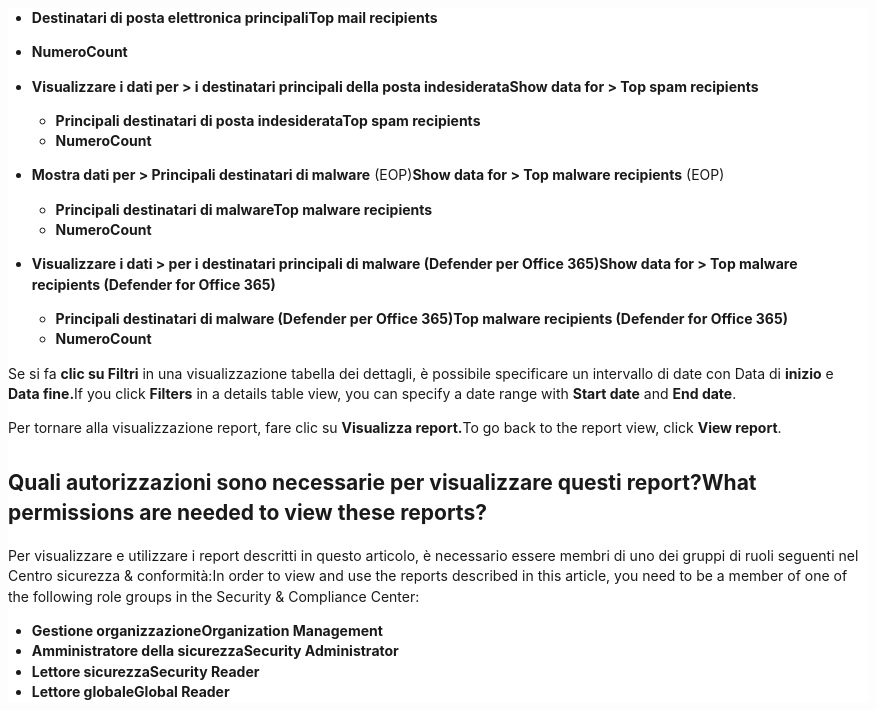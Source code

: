   - <span data-ttu-id="bf8a9-441">**Destinatari di posta elettronica principali**</span><span class="sxs-lookup"><span data-stu-id="bf8a9-441">**Top mail recipients**</span></span>
  - <span data-ttu-id="bf8a9-442">**Numero**</span><span class="sxs-lookup"><span data-stu-id="bf8a9-442">**Count**</span></span>

- <span data-ttu-id="bf8a9-443">**Visualizzare i dati per \> i destinatari principali della posta indesiderata**</span><span class="sxs-lookup"><span data-stu-id="bf8a9-443">**Show data for \> Top spam recipients**</span></span>

  - <span data-ttu-id="bf8a9-444">**Principali destinatari di posta indesiderata**</span><span class="sxs-lookup"><span data-stu-id="bf8a9-444">**Top spam recipients**</span></span>
  - <span data-ttu-id="bf8a9-445">**Numero**</span><span class="sxs-lookup"><span data-stu-id="bf8a9-445">**Count**</span></span>

- <span data-ttu-id="bf8a9-446">**Mostra dati per \> Principali destinatari di malware** (EOP)</span><span class="sxs-lookup"><span data-stu-id="bf8a9-446">**Show data for \> Top malware recipients** (EOP)</span></span>

  - <span data-ttu-id="bf8a9-447">**Principali destinatari di malware**</span><span class="sxs-lookup"><span data-stu-id="bf8a9-447">**Top malware recipients**</span></span>
  - <span data-ttu-id="bf8a9-448">**Numero**</span><span class="sxs-lookup"><span data-stu-id="bf8a9-448">**Count**</span></span>

- <span data-ttu-id="bf8a9-449">**Visualizzare i dati \> per i destinatari principali di malware (Defender per Office 365)**</span><span class="sxs-lookup"><span data-stu-id="bf8a9-449">**Show data for \> Top malware recipients (Defender for Office 365)**</span></span>

  - <span data-ttu-id="bf8a9-450">**Principali destinatari di malware (Defender per Office 365)**</span><span class="sxs-lookup"><span data-stu-id="bf8a9-450">**Top malware recipients (Defender for Office 365)**</span></span>
  - <span data-ttu-id="bf8a9-451">**Numero**</span><span class="sxs-lookup"><span data-stu-id="bf8a9-451">**Count**</span></span>

<span data-ttu-id="bf8a9-452">Se si fa **clic su Filtri** in una visualizzazione tabella dei dettagli, è possibile specificare un intervallo di date con Data di **inizio** e **Data fine.**</span><span class="sxs-lookup"><span data-stu-id="bf8a9-452">If you click **Filters** in a details table view, you can specify a date range with **Start date** and **End date**.</span></span>

<span data-ttu-id="bf8a9-453">Per tornare alla visualizzazione report, fare clic su **Visualizza report.**</span><span class="sxs-lookup"><span data-stu-id="bf8a9-453">To go back to the report view, click **View report**.</span></span>

## <a name="what-permissions-are-needed-to-view-these-reports"></a><span data-ttu-id="bf8a9-454">Quali autorizzazioni sono necessarie per visualizzare questi report?</span><span class="sxs-lookup"><span data-stu-id="bf8a9-454">What permissions are needed to view these reports?</span></span>

<span data-ttu-id="bf8a9-455">Per visualizzare e utilizzare i report descritti in questo articolo, è necessario essere membri di uno dei gruppi di ruoli seguenti nel Centro sicurezza & conformità:</span><span class="sxs-lookup"><span data-stu-id="bf8a9-455">In order to view and use the reports described in this article, you need to be a member of one of the following role groups in the Security & Compliance Center:</span></span>

- <span data-ttu-id="bf8a9-456">**Gestione organizzazione**</span><span class="sxs-lookup"><span data-stu-id="bf8a9-456">**Organization Management**</span></span>
- <span data-ttu-id="bf8a9-457">**Amministratore della sicurezza**</span><span class="sxs-lookup"><span data-stu-id="bf8a9-457">**Security Administrator**</span></span>
- <span data-ttu-id="bf8a9-458">**Lettore sicurezza**</span><span class="sxs-lookup"><span data-stu-id="bf8a9-458">**Security Reader**</span></span>
- <span data-ttu-id="bf8a9-459">**Lettore globale**</span><span class="sxs-lookup"><span data-stu-id="bf8a9-459">**Global Reader**</span></span>

